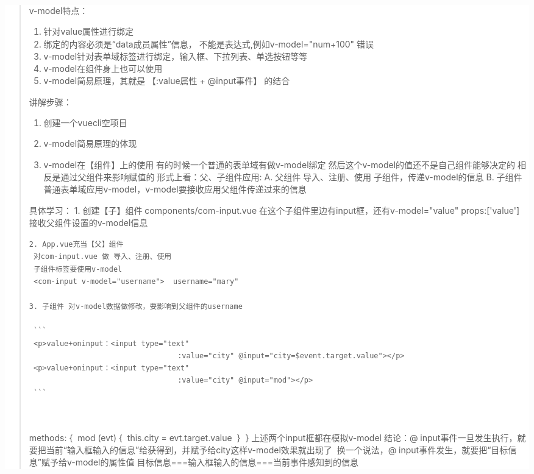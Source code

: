 > v-model特点：
> 1. 针对value属性进行绑定
> 2. 绑定的内容必须是“data成员属性”信息，
>  不能是表达式,例如v-model="num+100" 错误
> 3. v-model针对表单域标签进行绑定，输入框、下拉列表、单选按钮等等
> 4. v-model在组件身上也可以使用
> 5. v-model简易原理，其就是 【:value属性 + @input事件】 的结合
>
> 讲解步骤：
> 1. 创建一个vuecli空项目
>
> 2. v-model简易原理的体现
>
> 3. v-model在【组件】上的使用
>  有的时候一个普通的表单域有做v-model绑定
>  然后这个v-model的值还不是自己组件能够决定的
>  相反是通过父组件来影响赋值的
>  形式上看：父、子组件应用:
>  A. 父组件 导入、注册、使用 子组件，传递v-model的信息
>  B. 子组件普通表单域应用v-model，v-model要接收应用父组件传递过来的信息
>
>  具体学习：
>     1. 创建【子】组件 components/com-input.vue
>      在这个子组件里边有input框，还有v-model="value"
>      props:['value']  接收父组件设置的v-model信息
>
>     2. App.vue充当【父】组件
>      对com-input.vue 做 导入、注册、使用
>      子组件标签要使用v-model
>      <com-input v-model="username">  username="mary"
>    
>     3. 子组件 对v-model数据做修改，要影响到父组件的username
>    
>      ```
>      <p>value+oninput：<input type="text" 
>      									:value="city" @input="city=$event.target.value"></p>
>      <p>value+oninput：<input type="text" 
>      									:value="city" @input="mod"></p>
>      ```
>
>
> ​     
> ​     
>    ​    methods: {
>    ​      mod (evt) {
>    ​        this.city = evt.target.value
>    ​      }
>    ​    }
>      上述两个input框都在模拟v-model
>      结论：@ input事件一旦发生执行，就要把当前“输入框输入的信息”给获得到，并赋予给city
>    ​        这样v-model效果就出现了
>    ​        换一个说法，@ input事件发生，就要把“目标信息”赋予给v-model的属性值
>    ​        目标信息===输入框输入的信息===当前事件感知到的信息
>
